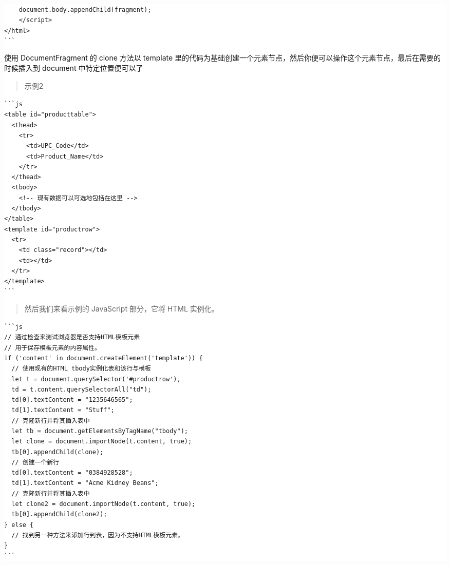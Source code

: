		document.body.appendChild(fragment); 
		</script> 
	</html>  
	```

使用 DocumentFragment 的 clone 方法以 template 里的代码为基础创建一个元素节点，然后你便可以操作这个元素节点，最后在需要的时候插入到 document 中特定位置便可以了

>示例2

	```js
 	<table id="producttable">
	  <thead>
	    <tr>
	      <td>UPC_Code</td>
	      <td>Product_Name</td>
	    </tr>
	  </thead>
	  <tbody>
	    <!-- 现有数据可以可选地包括在这里 -->
	  </tbody>
	</table>
	<template id="productrow">
	  <tr>
	    <td class="record"></td>
	    <td></td>
	  </tr>
	</template>
	```

> 然后我们来看示例的 JavaScript 部分，它将 HTML 实例化。

	```js
	// 通过检查来测试浏览器是否支持HTML模板元素 
	// 用于保存模板元素的内容属性。
	if ('content' in document.createElement('template')) {
	  // 使用现有的HTML tbody实例化表和该行与模板
	  let t = document.querySelector('#productrow'),
	  td = t.content.querySelectorAll("td");
	  td[0].textContent = "1235646565";
	  td[1].textContent = "Stuff";
	  // 克隆新行并将其插入表中
	  let tb = document.getElementsByTagName("tbody");
	  let clone = document.importNode(t.content, true);
	  tb[0].appendChild(clone);  
	  // 创建一个新行
	  td[0].textContent = "0384928528";
	  td[1].textContent = "Acme Kidney Beans";
	  // 克隆新行并将其插入表中
	  let clone2 = document.importNode(t.content, true);
	  tb[0].appendChild(clone2);
	} else {
	  // 找到另一种方法来添加行到表，因为不支持HTML模板元素。
	}
	```
